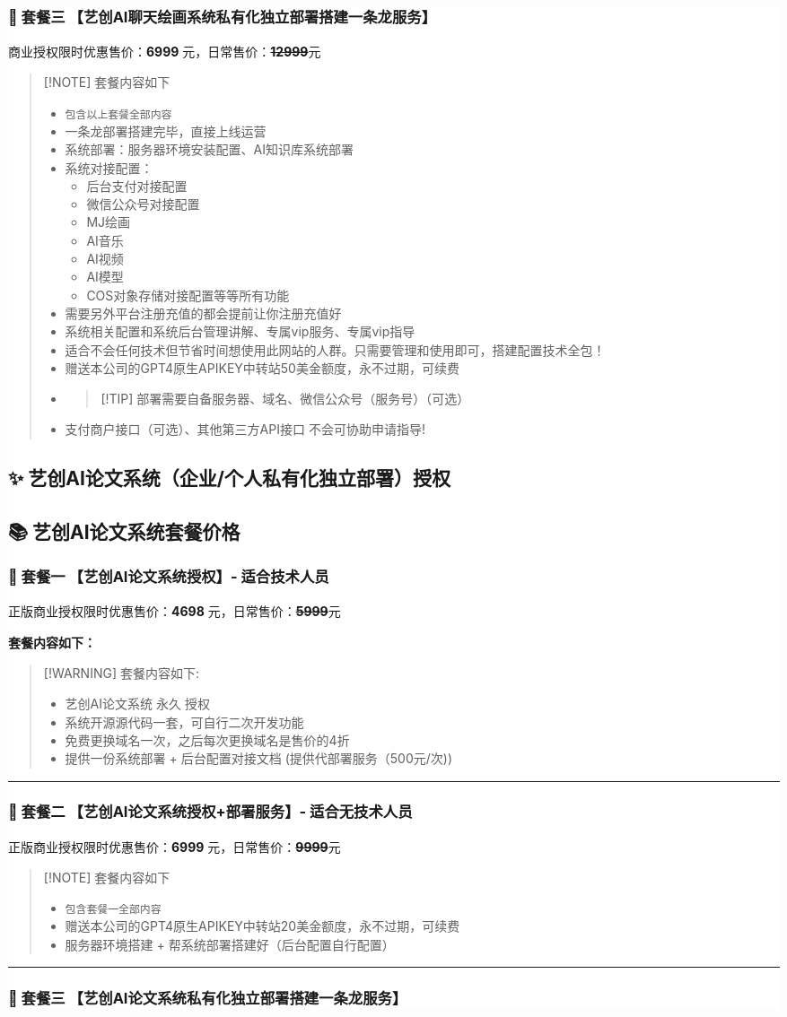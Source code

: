 ### 🥉 套餐三 【艺创AI聊天绘画系统私有化独立部署搭建一条龙服务】

商业授权限时优惠售价：**6999** 元，日常售价：~~**12999**~~元

> [!NOTE] 套餐内容如下
> * `包含以上套餐全部内容`
> * 一条龙部署搭建完毕，直接上线运营
> * 系统部署：服务器环境安装配置、AI知识库系统部署
> * 系统对接配置：
>   - 后台支付对接配置
>   - 微信公众号对接配置
>   - MJ绘画
>   - AI音乐
>   - AI视频
>   - AI模型
>   - COS对象存储对接配置等等所有功能
> * 需要另外平台注册充值的都会提前让你注册充值好
> * 系统相关配置和系统后台管理讲解、专属vip服务、专属vip指导
> * 适合不会任何技术但节省时间想使用此网站的人群。只需要管理和使用即可，搭建配置技术全包！
> * 赠送本公司的GPT4原生APIKEY中转站50美金额度，永不过期，可续费
> * > [!TIP] 部署需要自备服务器、域名、微信公众号（服务号）（可选）
> * 支付商户接口（可选）、其他第三方API接口 不会可协助申请指导!

## ✨ 艺创AI论文系统（企业/个人私有化独立部署）授权

## 📚 艺创AI论文系统套餐价格

### 🥇 套餐一 【艺创AI论文系统授权】- 适合技术人员

正版商业授权限时优惠售价：**4698** 元，日常售价：~~**5999**~~元

**套餐内容如下：**

> [!WARNING] 套餐内容如下:
> - 艺创AI论文系统 永久 授权
> - 系统开源源代码一套，可自行二次开发功能
> - 免费更换域名一次，之后每次更换域名是售价的4折
> - 提供一份系统部署 + 后台配置对接文档  (提供代部署服务（500元/次))

---

### 🥈 套餐二 【艺创AI论文系统授权+部署服务】- 适合无技术人员

正版商业授权限时优惠售价：**6999** 元，日常售价：~~**9999**~~元

> [!NOTE] 套餐内容如下
> * `包含套餐一全部内容`
> * 赠送本公司的GPT4原生APIKEY中转站20美金额度，永不过期，可续费
> * 服务器环境搭建 + 帮系统部署搭建好（后台配置自行配置）

---

### 🥉 套餐三 【艺创AI论文系统私有化独立部署搭建一条龙服务】
